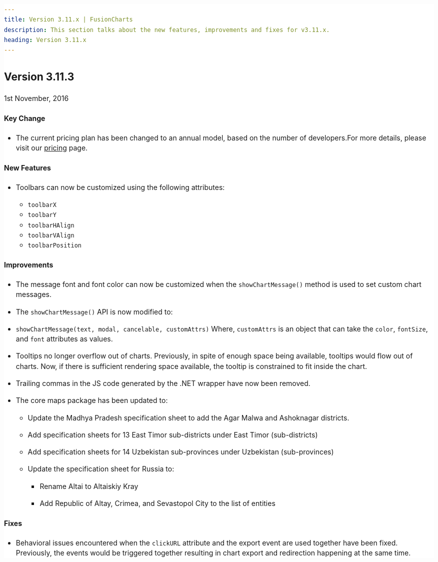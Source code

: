 ```yaml
---
title: Version 3.11.x | FusionCharts
description: This section talks about the new features, improvements and fixes for v3.11.x.
heading: Version 3.11.x
---
```


<h2 class="sub-heading">Version 3.11.3</h2>

<p class="release-date">1st November, 2016</p>

<h4 class="sub-heading">Key Change</h4>

- The current pricing plan has been changed to an annual model, based on the number of developers.For more details, please visit our [pricing](https://www.fusioncharts.com/buy/) page.

<h4>New Features</h4>

- Toolbars can now be customized using the following attributes:

  - `toolbarX`
  - `toolbarY`
  - `toolbarHAlign`
  - `toolbarVAlign`
  - `toolbarPosition`

<h4>Improvements</h4>

- The message font and font color can now be customized when the `showChartMessage()` method is used to set custom chart messages.

- The `showChartMessage()` API is now modified to:

- `showChartMessage(text, modal, cancelable, customAttrs)` Where, `customAttrs` is an object that can take the `color`, `fontSize`, and `font` attributes as values.

- Tooltips no longer overflow out of charts. Previously, in spite of enough space being available, tooltips would flow out of charts. Now, if there is sufficient rendering space available, the tooltip is constrained to fit inside the chart.

- Trailing commas in the JS code generated by the .NET wrapper have now been removed.

- The core maps package has been updated to:

  - Update the Madhya Pradesh specification sheet to add the Agar Malwa and Ashoknagar districts.

  - Add specification sheets for 13 East Timor sub-districts under East Timor (sub-districts)

  - Add specification sheets for 14 Uzbekistan sub-provinces under Uzbekistan (sub-provinces)

  - Update the specification sheet for Russia to:

    - Rename Altai to Altaiskiy Kray

    - Add Republic of Altay, Crimea, and Sevastopol City to the list of entities

<h4>Fixes</h4>

- Behavioral issues encountered when the `clickURL` attribute and the export event are used together have been fixed. Previously, the events would be triggered together resulting in chart export and redirection happening at the same time.
